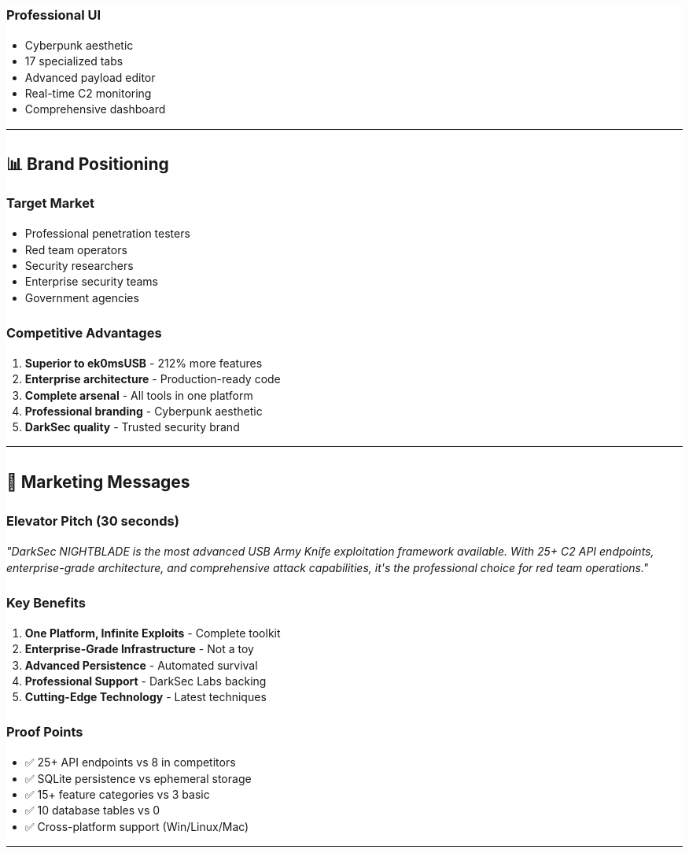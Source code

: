 ### Professional UI
- Cyberpunk aesthetic
- 17 specialized tabs
- Advanced payload editor
- Real-time C2 monitoring
- Comprehensive dashboard

---

## 📊 Brand Positioning

### Target Market
- Professional penetration testers
- Red team operators
- Security researchers
- Enterprise security teams
- Government agencies

### Competitive Advantages
1. **Superior to ek0msUSB** - 212% more features
2. **Enterprise architecture** - Production-ready code
3. **Complete arsenal** - All tools in one platform
4. **Professional branding** - Cyberpunk aesthetic
5. **DarkSec quality** - Trusted security brand

---

## 🎯 Marketing Messages

### Elevator Pitch (30 seconds)
*"DarkSec NIGHTBLADE is the most advanced USB Army Knife exploitation framework available. With 25+ C2 API endpoints, enterprise-grade architecture, and comprehensive attack capabilities, it's the professional choice for red team operations."*

### Key Benefits
1. **One Platform, Infinite Exploits** - Complete toolkit
2. **Enterprise-Grade Infrastructure** - Not a toy
3. **Advanced Persistence** - Automated survival
4. **Professional Support** - DarkSec Labs backing
5. **Cutting-Edge Technology** - Latest techniques

### Proof Points
- ✅ 25+ API endpoints vs 8 in competitors
- ✅ SQLite persistence vs ephemeral storage
- ✅ 15+ feature categories vs 3 basic
- ✅ 10 database tables vs 0
- ✅ Cross-platform support (Win/Linux/Mac)

---
